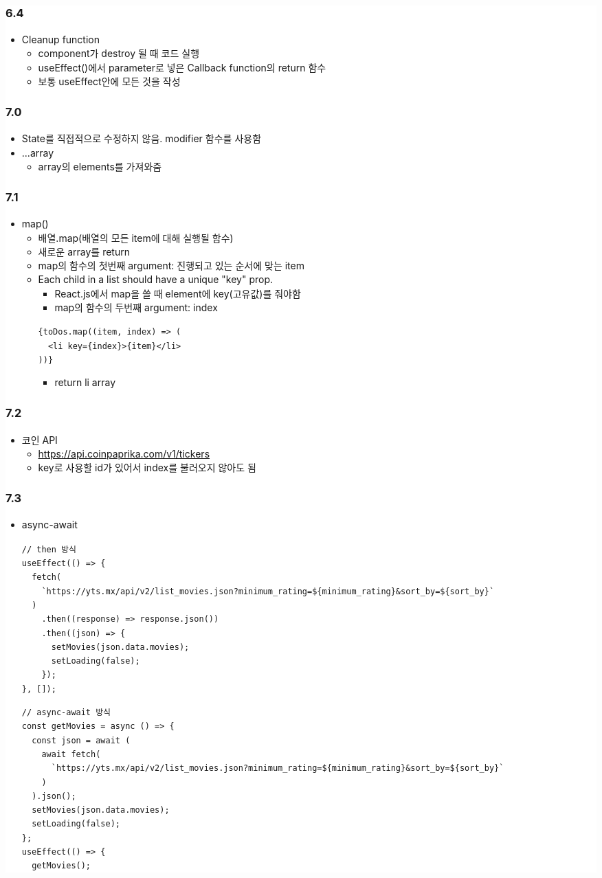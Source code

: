 ### 6.4

- Cleanup function
  - component가 destroy 될 때 코드 실행
  - useEffect()에서 parameter로 넣은 Callback function의 return 함수
  - 보통 useEffect안에 모든 것을 작성

### 7.0

- State를 직접적으로 수정하지 않음. modifier 함수를 사용함
- ...array
  - array의 elements를 가져와줌

### 7.1

- map()
  - 배열.map(배열의 모든 item에 대해 실행될 함수)
  - 새로운 array를 return
  - map의 함수의 첫번째 argument: 진행되고 있는 순서에 맞는 item
  - Each child in a list should have a unique "key" prop.
    - React.js에서 map을 쓸 때 element에 key(고유값)를 줘야함
    - map의 함수의 두번째 argument: index
    ```
    {toDos.map((item, index) => (
      <li key={index}>{item}</li>
    ))}
    ```
    - return li array

### 7.2

- 코인 API
  - https://api.coinpaprika.com/v1/tickers
  - key로 사용할 id가 있어서 index를 불러오지 않아도 됨

### 7.3

- async-await
  ```
  // then 방식
  useEffect(() => {
    fetch(
      `https://yts.mx/api/v2/list_movies.json?minimum_rating=${minimum_rating}&sort_by=${sort_by}`
    )
      .then((response) => response.json())
      .then((json) => {
        setMovies(json.data.movies);
        setLoading(false);
      });
  }, []);
  ```
  ```
  // async-await 방식
  const getMovies = async () => {
    const json = await (
      await fetch(
        `https://yts.mx/api/v2/list_movies.json?minimum_rating=${minimum_rating}&sort_by=${sort_by}`
      )
    ).json();
    setMovies(json.data.movies);
    setLoading(false);
  };
  useEffect(() => {
    getMovies();
  ```